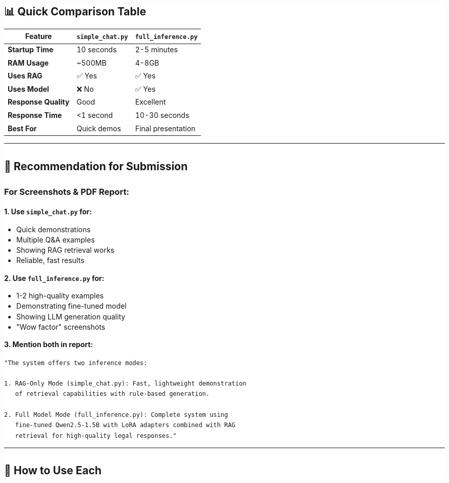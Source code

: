 
## 📊 Quick Comparison Table

| Feature | `simple_chat.py` | `full_inference.py` |
|---------|------------------|---------------------|
| **Startup Time** | 10 seconds | 2-5 minutes |
| **RAM Usage** | ~500MB | 4-8GB |
| **Uses RAG** | ✅ Yes | ✅ Yes |
| **Uses Model** | ❌ No | ✅ Yes |
| **Response Quality** | Good | Excellent |
| **Response Time** | <1 second | 10-30 seconds |
| **Best For** | Quick demos | Final presentation |

---

## 🎯 Recommendation for Submission

### For Screenshots & PDF Report:

**1. Use `simple_chat.py` for:**
- Quick demonstrations
- Multiple Q&A examples
- Showing RAG retrieval works
- Reliable, fast results

**2. Use `full_inference.py` for:**
- 1-2 high-quality examples
- Demonstrating fine-tuned model
- Showing LLM generation quality
- "Wow factor" screenshots

**3. Mention both in report:**
```
"The system offers two inference modes:

1. RAG-Only Mode (simple_chat.py): Fast, lightweight demonstration
   of retrieval capabilities with rule-based generation.

2. Full Model Mode (full_inference.py): Complete system using 
   fine-tuned Qwen2.5-1.5B with LoRA adapters combined with RAG
   retrieval for high-quality legal responses."
```

---

## 🚀 How to Use Each

